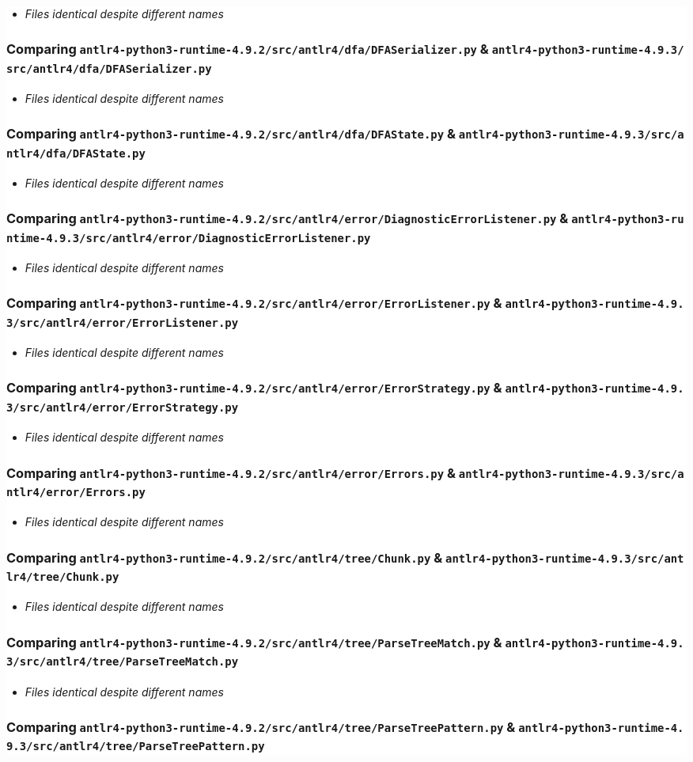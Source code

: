  * *Files identical despite different names*

### Comparing `antlr4-python3-runtime-4.9.2/src/antlr4/dfa/DFASerializer.py` & `antlr4-python3-runtime-4.9.3/src/antlr4/dfa/DFASerializer.py`

 * *Files identical despite different names*

### Comparing `antlr4-python3-runtime-4.9.2/src/antlr4/dfa/DFAState.py` & `antlr4-python3-runtime-4.9.3/src/antlr4/dfa/DFAState.py`

 * *Files identical despite different names*

### Comparing `antlr4-python3-runtime-4.9.2/src/antlr4/error/DiagnosticErrorListener.py` & `antlr4-python3-runtime-4.9.3/src/antlr4/error/DiagnosticErrorListener.py`

 * *Files identical despite different names*

### Comparing `antlr4-python3-runtime-4.9.2/src/antlr4/error/ErrorListener.py` & `antlr4-python3-runtime-4.9.3/src/antlr4/error/ErrorListener.py`

 * *Files identical despite different names*

### Comparing `antlr4-python3-runtime-4.9.2/src/antlr4/error/ErrorStrategy.py` & `antlr4-python3-runtime-4.9.3/src/antlr4/error/ErrorStrategy.py`

 * *Files identical despite different names*

### Comparing `antlr4-python3-runtime-4.9.2/src/antlr4/error/Errors.py` & `antlr4-python3-runtime-4.9.3/src/antlr4/error/Errors.py`

 * *Files identical despite different names*

### Comparing `antlr4-python3-runtime-4.9.2/src/antlr4/tree/Chunk.py` & `antlr4-python3-runtime-4.9.3/src/antlr4/tree/Chunk.py`

 * *Files identical despite different names*

### Comparing `antlr4-python3-runtime-4.9.2/src/antlr4/tree/ParseTreeMatch.py` & `antlr4-python3-runtime-4.9.3/src/antlr4/tree/ParseTreeMatch.py`

 * *Files identical despite different names*

### Comparing `antlr4-python3-runtime-4.9.2/src/antlr4/tree/ParseTreePattern.py` & `antlr4-python3-runtime-4.9.3/src/antlr4/tree/ParseTreePattern.py`
